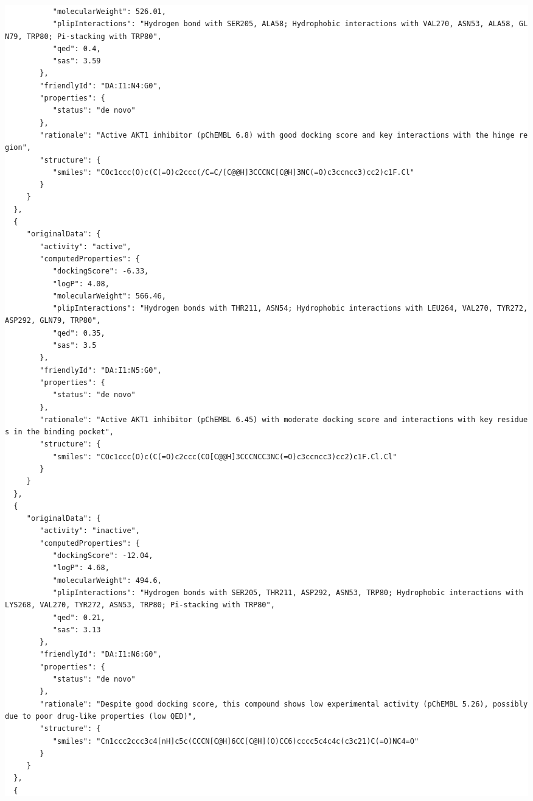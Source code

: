                "molecularWeight": 526.01,
               "plipInteractions": "Hydrogen bond with SER205, ALA58; Hydrophobic interactions with VAL270, ASN53, ALA58, GLN79, TRP80; Pi-stacking with TRP80",
               "qed": 0.4,
               "sas": 3.59
            },
            "friendlyId": "DA:I1:N4:G0",
            "properties": {
               "status": "de novo"
            },
            "rationale": "Active AKT1 inhibitor (pChEMBL 6.8) with good docking score and key interactions with the hinge region",
            "structure": {
               "smiles": "COc1ccc(O)c(C(=O)c2ccc(/C=C/[C@@H]3CCCNC[C@H]3NC(=O)c3ccncc3)cc2)c1F.Cl"
            }
         }
      },
      {
         "originalData": {
            "activity": "active",
            "computedProperties": {
               "dockingScore": -6.33,
               "logP": 4.08,
               "molecularWeight": 566.46,
               "plipInteractions": "Hydrogen bonds with THR211, ASN54; Hydrophobic interactions with LEU264, VAL270, TYR272, ASP292, GLN79, TRP80",
               "qed": 0.35,
               "sas": 3.5
            },
            "friendlyId": "DA:I1:N5:G0",
            "properties": {
               "status": "de novo"
            },
            "rationale": "Active AKT1 inhibitor (pChEMBL 6.45) with moderate docking score and interactions with key residues in the binding pocket",
            "structure": {
               "smiles": "COc1ccc(O)c(C(=O)c2ccc(CO[C@@H]3CCCNCC3NC(=O)c3ccncc3)cc2)c1F.Cl.Cl"
            }
         }
      },
      {
         "originalData": {
            "activity": "inactive",
            "computedProperties": {
               "dockingScore": -12.04,
               "logP": 4.68,
               "molecularWeight": 494.6,
               "plipInteractions": "Hydrogen bonds with SER205, THR211, ASP292, ASN53, TRP80; Hydrophobic interactions with LYS268, VAL270, TYR272, ASN53, TRP80; Pi-stacking with TRP80",
               "qed": 0.21,
               "sas": 3.13
            },
            "friendlyId": "DA:I1:N6:G0",
            "properties": {
               "status": "de novo"
            },
            "rationale": "Despite good docking score, this compound shows low experimental activity (pChEMBL 5.26), possibly due to poor drug-like properties (low QED)",
            "structure": {
               "smiles": "Cn1ccc2ccc3c4[nH]c5c(CCCN[C@H]6CC[C@H](O)CC6)cccc5c4c4c(c3c21)C(=O)NC4=O"
            }
         }
      },
      {